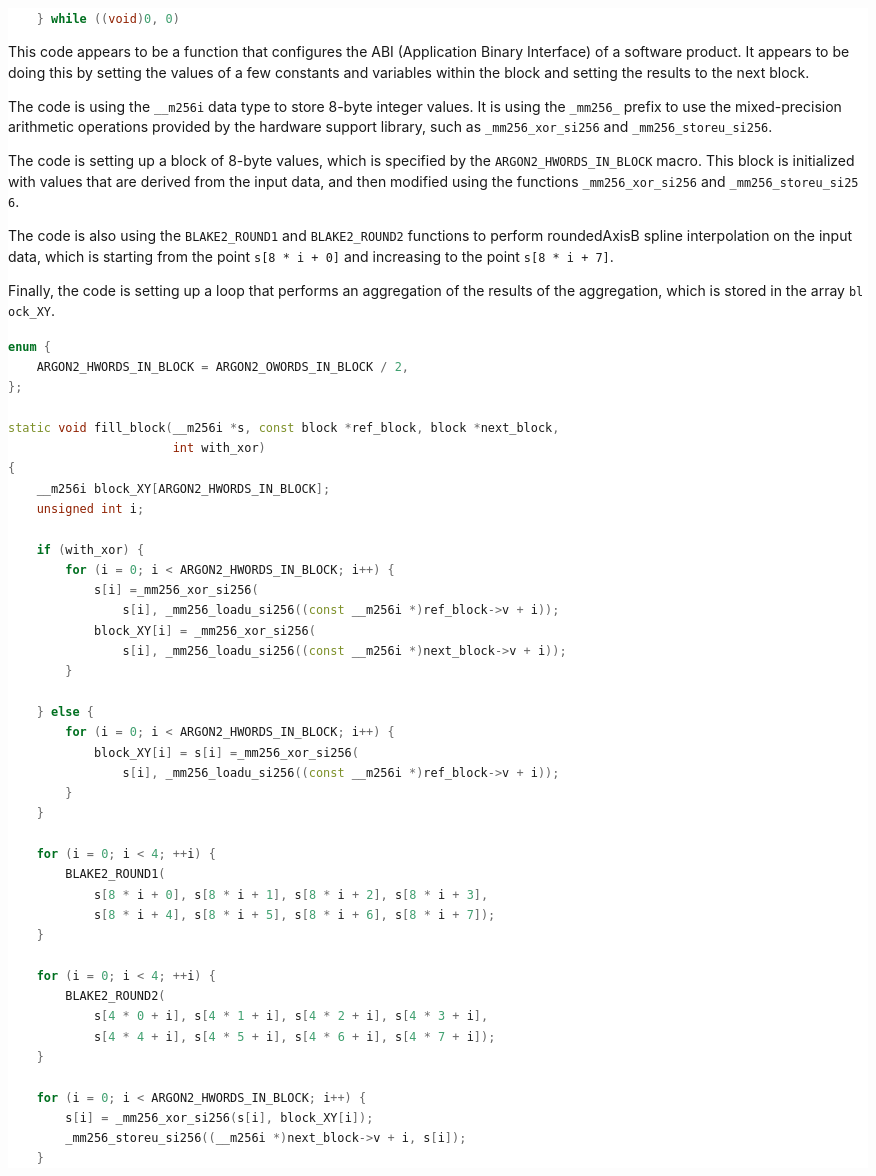 ```cpp
    } while ((void)0, 0)

```

This code appears to be a function that configures the ABI (Application Binary Interface) of a software product. It appears to be doing this by setting the values of a few constants and variables within the block and setting the results to the next block.

The code is using the `__m256i` data type to store 8-byte integer values. It is using the `_mm256_` prefix to use the mixed-precision arithmetic operations provided by the hardware support library, such as `_mm256_xor_si256` and `_mm256_storeu_si256`.

The code is setting up a block of 8-byte values, which is specified by the `ARGON2_HWORDS_IN_BLOCK` macro. This block is initialized with values that are derived from the input data, and then modified using the functions `_mm256_xor_si256` and `_mm256_storeu_si256`.

The code is also using the `BLAKE2_ROUND1` and `BLAKE2_ROUND2` functions to perform roundedAxisB spline interpolation on the input data, which is starting from the point `s[8 * i + 0]` and increasing to the point `s[8 * i + 7]`.

Finally, the code is setting up a loop that performs an aggregation of the results of the aggregation, which is stored in the array `block_XY`.


```cpp
enum {
    ARGON2_HWORDS_IN_BLOCK = ARGON2_OWORDS_IN_BLOCK / 2,
};

static void fill_block(__m256i *s, const block *ref_block, block *next_block,
                       int with_xor)
{
    __m256i block_XY[ARGON2_HWORDS_IN_BLOCK];
    unsigned int i;

    if (with_xor) {
        for (i = 0; i < ARGON2_HWORDS_IN_BLOCK; i++) {
            s[i] =_mm256_xor_si256(
                s[i], _mm256_loadu_si256((const __m256i *)ref_block->v + i));
            block_XY[i] = _mm256_xor_si256(
                s[i], _mm256_loadu_si256((const __m256i *)next_block->v + i));
        }

    } else {
        for (i = 0; i < ARGON2_HWORDS_IN_BLOCK; i++) {
            block_XY[i] = s[i] =_mm256_xor_si256(
                s[i], _mm256_loadu_si256((const __m256i *)ref_block->v + i));
        }
    }

    for (i = 0; i < 4; ++i) {
        BLAKE2_ROUND1(
            s[8 * i + 0], s[8 * i + 1], s[8 * i + 2], s[8 * i + 3],
            s[8 * i + 4], s[8 * i + 5], s[8 * i + 6], s[8 * i + 7]);
    }

    for (i = 0; i < 4; ++i) {
        BLAKE2_ROUND2(
            s[4 * 0 + i], s[4 * 1 + i], s[4 * 2 + i], s[4 * 3 + i],
            s[4 * 4 + i], s[4 * 5 + i], s[4 * 6 + i], s[4 * 7 + i]);
    }

    for (i = 0; i < ARGON2_HWORDS_IN_BLOCK; i++) {
        s[i] = _mm256_xor_si256(s[i], block_XY[i]);
        _mm256_storeu_si256((__m256i *)next_block->v + i, s[i]);
    }
```